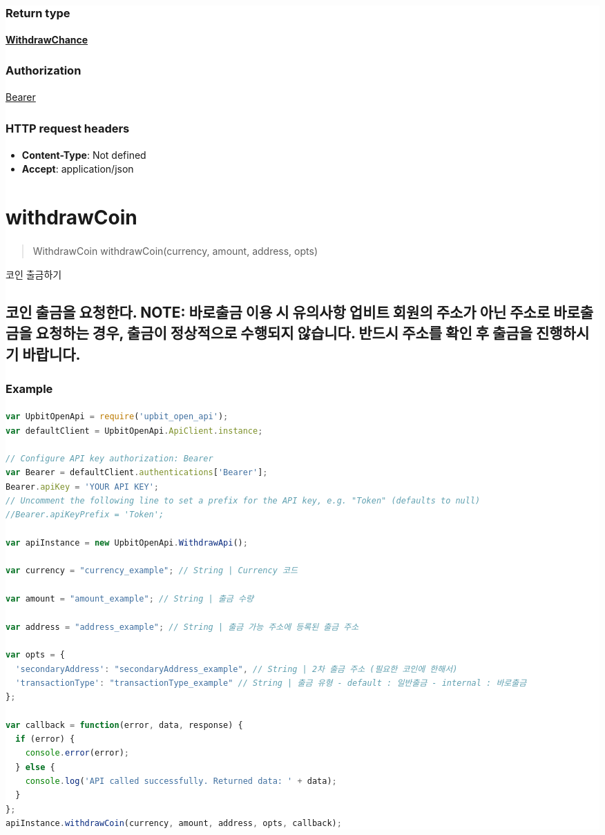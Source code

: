 ### Return type

[**WithdrawChance**](WithdrawChance.md)

### Authorization

[Bearer](../README.md#Bearer)

### HTTP request headers

 - **Content-Type**: Not defined
 - **Accept**: application/json

<a name="withdrawCoin"></a>
# **withdrawCoin**
> WithdrawCoin withdrawCoin(currency, amount, address, opts)

코인 출금하기

## 코인 출금을 요청한다.  **NOTE**: 바로출금 이용 시 유의사항  업비트 회원의 주소가 아닌 주소로 바로출금을 요청하는 경우, 출금이 정상적으로 수행되지 않습니다. 반드시 주소를 확인 후 출금을 진행하시기 바랍니다. 

### Example
```javascript
var UpbitOpenApi = require('upbit_open_api');
var defaultClient = UpbitOpenApi.ApiClient.instance;

// Configure API key authorization: Bearer
var Bearer = defaultClient.authentications['Bearer'];
Bearer.apiKey = 'YOUR API KEY';
// Uncomment the following line to set a prefix for the API key, e.g. "Token" (defaults to null)
//Bearer.apiKeyPrefix = 'Token';

var apiInstance = new UpbitOpenApi.WithdrawApi();

var currency = "currency_example"; // String | Currency 코드 

var amount = "amount_example"; // String | 출금 수량 

var address = "address_example"; // String | 출금 가능 주소에 등록된 출금 주소 

var opts = { 
  'secondaryAddress': "secondaryAddress_example", // String | 2차 출금 주소 (필요한 코인에 한해서) 
  'transactionType': "transactionType_example" // String | 출금 유형 - default : 일반출금 - internal : 바로출금 
};

var callback = function(error, data, response) {
  if (error) {
    console.error(error);
  } else {
    console.log('API called successfully. Returned data: ' + data);
  }
};
apiInstance.withdrawCoin(currency, amount, address, opts, callback);
```
